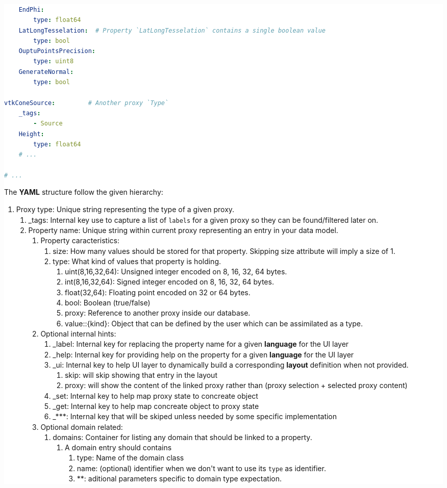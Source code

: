 ```yaml
    EndPhi:
        type: float64
    LatLongTesselation:  # Property `LatLongTesselation` contains a single boolean value
        type: bool
    OuptuPointsPrecision:
        type: uint8
    GenerateNormal:
        type: bool

vtkConeSource:         # Another proxy `Type`
    _tags:
        - Source
    Height:
        type: float64
    # ...

# ...
```

The __YAML__ structure follow the given hierarchy:

1. Proxy type: Unique string representing the type of a given proxy.
   1. _tags: Internal key use to capture a list of `labels` for a given proxy so they can be found/filtered later on.
   2. Property name: Unique string within current proxy representing an entry in your data model.
      1. Property caracteristics:
         1. size: How many values should be stored for that property. Skipping size attribute will imply a size of 1.
         2. type: What kind of values that property is holding.
            1. uint(8,16,32,64): Unsigned integer encoded on 8, 16, 32, 64 bytes.
            2. int(8,16,32,64): Signed integer encoded on 8, 16, 32, 64 bytes.
            3. float(32,64): Floating point encoded on 32 or 64 bytes.
            4. bool: Boolean (true/false)
            5. proxy: Reference to another proxy inside our database.
            6. value::{kind}: Object that can be defined by the user which can be assimilated as a type.
      2. Optional internal hints:
         1. _label: Internal key for replacing the property name for a given **language** for the UI layer
         2. _help: Internal key for providing help on the property for a given **language** for the UI layer
         3. _ui: Internal key to help UI layer to dynamically build a corresponding **layout** definition when not provided.
            1. skip: will skip showing that entry in the layout
            2. proxy: will show the content of the linked proxy rather than (proxy selection + selected proxy content)
         4. _set: Internal key to help map proxy state to concreate object
         5. _get: Internal key to help map concreate object to proxy state
         6. _***: Internal key that will be skiped unless needed by some specific implementation
      3. Optional domain related:
         1. domains: Container for listing any domain that should be linked to a property.
            1. A domain entry should contains
               1. type: Name of the domain class
               2. name: (optional) identifier when we don't want to use its `type` as identifier.
               3. **: aditional parameters specific to domain type expectation.
